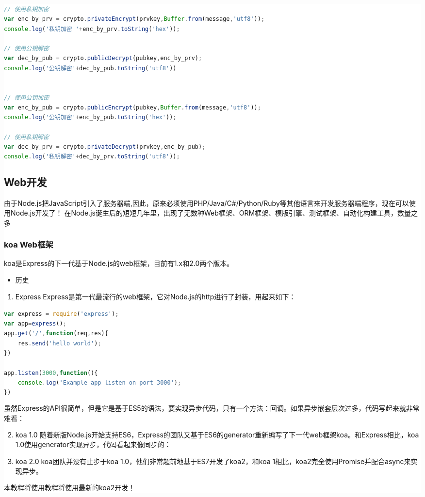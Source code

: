 ```javascript
// 使用私钥加密
var enc_by_prv = crypto.privateEncrypt(prvkey,Buffer.from(message,'utf8'));
console.log('私钥加密 '+enc_by_prv.toString('hex'));

// 使用公钥解密
var dec_by_pub = crypto.publicDecrypt(pubkey,enc_by_prv);
console.log('公钥解密'+dec_by_pub.toString('utf8'))


// 使用公钥加密
var enc_by_pub = crypto.publicEncrypt(pubkey,Buffer.from(message,'utf8'));
console.log('公钥加密'+enc_by_pub.toString('hex'));

// 使用私钥解密
var dec_by_prv = crypto.privateDecrypt(prvkey,enc_by_pub);
console.log('私钥解密'+dec_by_prv.toString('utf8'));
```


## Web开发

由于Node.js把JavaScript引入了服务器端,因此，原来必须使用PHP/Java/C#/Python/Ruby等其他语言来开发服务器端程序，现在可以使用Node.js开发了！
在Node.js诞生后的短短几年里，出现了无数种Web框架、ORM框架、模版引擎、测试框架、自动化构建工具，数量之多

### koa Web框架

koa是Express的下一代基于Node.js的web框架，目前有1.x和2.0两个版本。
 
* 历史
1. Express
Express是第一代最流行的web框架，它对Node.js的http进行了封装，用起来如下：
```javascript
var express = require('express');
var app=express();
app.get('/',function(req,res){
    res.send('hello world');
})

app.listen(3000,function(){
    console.log('Example app listen on port 3000');
})
```
虽然Express的API很简单，但是它是基于ES5的语法，要实现异步代码，只有一个方法：回调。如果异步嵌套层次过多，代码写起来就非常难看：

2. koa 1.0
随着新版Node.js开始支持ES6，Express的团队又基于ES6的generator重新编写了下一代web框架koa。和Express相比，koa 1.0使用generator实现异步，代码看起来像同步的：

3. koa 2.0
koa团队并没有止步于koa 1.0，他们非常超前地基于ES7开发了koa2，和koa 1相比，koa2完全使用Promise并配合async来实现异步。

本教程将使用教程将使用最新的koa2开发！

